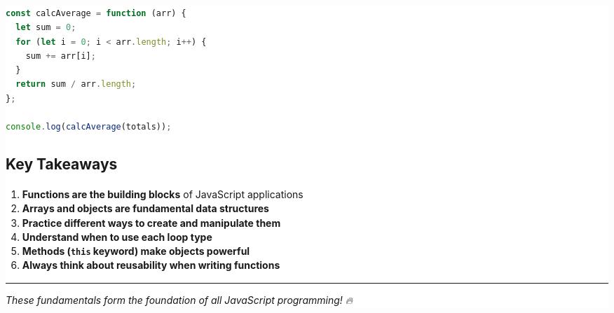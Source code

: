 ```js
const calcAverage = function (arr) {
  let sum = 0;
  for (let i = 0; i < arr.length; i++) {
    sum += arr[i];
  }
  return sum / arr.length;
};

console.log(calcAverage(totals));
```

## Key Takeaways

1. **Functions are the building blocks** of JavaScript applications
2. **Arrays and objects are fundamental data structures**
3. **Practice different ways to create and manipulate them**
4. **Understand when to use each loop type**
5. **Methods (`this` keyword) make objects powerful**
6. **Always think about reusability when writing functions**

---

_These fundamentals form the foundation of all JavaScript programming! 🔥_
